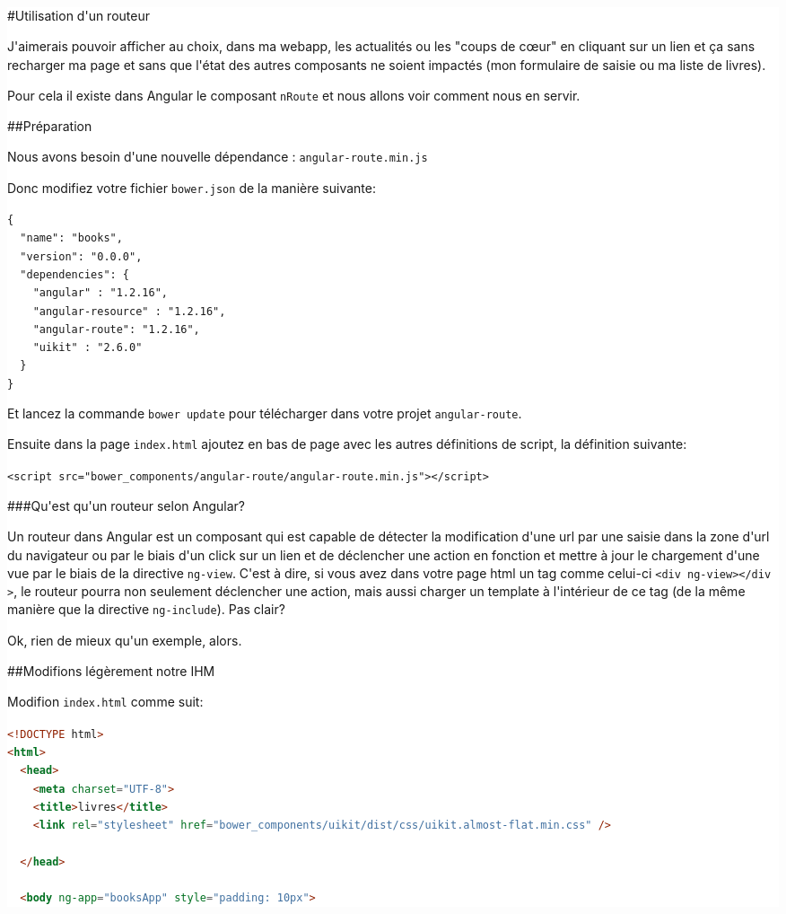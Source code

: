 #Utilisation d'un routeur

J'aimerais pouvoir afficher au choix, dans ma webapp, les actualités ou les "coups de cœur" en cliquant sur un lien et ça sans recharger ma page et sans que l'état des autres composants ne soient impactés (mon formulaire de saisie ou ma liste de livres).

Pour cela il existe dans Angular le composant `nRoute` et nous allons voir comment nous en servir.

##Préparation

Nous avons besoin d'une nouvelle dépendance : `angular-route.min.js`

Donc modifiez votre fichier `bower.json` de la manière suivante:

    {
      "name": "books",
      "version": "0.0.0",
      "dependencies": {
        "angular" : "1.2.16",
        "angular-resource" : "1.2.16",
        "angular-route": "1.2.16",
        "uikit" : "2.6.0"
      }
    }

Et lancez la commande `bower update` pour télécharger dans votre projet `angular-route`.

Ensuite dans la page `index.html` ajoutez en bas de page avec les autres définitions de script, la définition suivante:

    <script src="bower_components/angular-route/angular-route.min.js"></script>

###Qu'est qu'un routeur selon Angular?

Un routeur dans Angular est un composant qui est capable de détecter la modification d'une url par une saisie dans la zone d'url du navigateur ou par le biais d'un click sur un lien et de déclencher une action en fonction et mettre à jour le chargement d'une vue par le biais de la directive `ng-view`. C'est à dire, si vous avez dans votre page html un tag comme celui-ci `<div ng-view></div>`, le routeur pourra non seulement déclencher une action, mais aussi charger un template à l'intérieur de ce tag (de la même manière que la directive `ng-include`). Pas clair?

Ok, rien de mieux qu'un exemple, alors.

##Modifions légèrement notre IHM

Modifion `index.html` comme suit:

```html
<!DOCTYPE html>
<html>
  <head>
    <meta charset="UTF-8">
    <title>livres</title>
    <link rel="stylesheet" href="bower_components/uikit/dist/css/uikit.almost-flat.min.css" />

  </head>

  <body ng-app="booksApp" style="padding: 10px">
```
